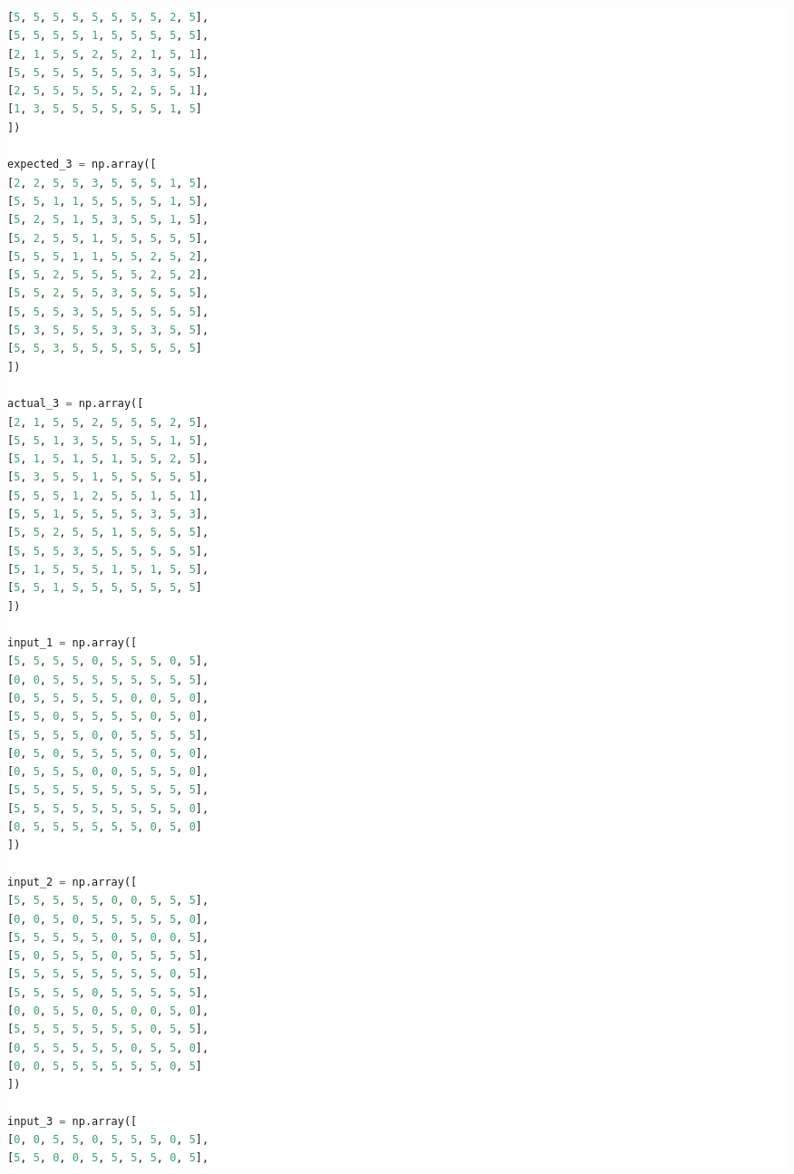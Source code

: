 ``` python
[5, 5, 5, 5, 5, 5, 5, 5, 2, 5],
[5, 5, 5, 5, 1, 5, 5, 5, 5, 5],
[2, 1, 5, 5, 2, 5, 2, 1, 5, 1],
[5, 5, 5, 5, 5, 5, 5, 3, 5, 5],
[2, 5, 5, 5, 5, 5, 2, 5, 5, 1],
[1, 3, 5, 5, 5, 5, 5, 5, 1, 5]
])

expected_3 = np.array([
[2, 2, 5, 5, 3, 5, 5, 5, 1, 5],
[5, 5, 1, 1, 5, 5, 5, 5, 1, 5],
[5, 2, 5, 1, 5, 3, 5, 5, 1, 5],
[5, 2, 5, 5, 1, 5, 5, 5, 5, 5],
[5, 5, 5, 1, 1, 5, 5, 2, 5, 2],
[5, 5, 2, 5, 5, 5, 5, 2, 5, 2],
[5, 5, 2, 5, 5, 3, 5, 5, 5, 5],
[5, 5, 5, 3, 5, 5, 5, 5, 5, 5],
[5, 3, 5, 5, 5, 3, 5, 3, 5, 5],
[5, 5, 3, 5, 5, 5, 5, 5, 5, 5]
])

actual_3 = np.array([
[2, 1, 5, 5, 2, 5, 5, 5, 2, 5],
[5, 5, 1, 3, 5, 5, 5, 5, 1, 5],
[5, 1, 5, 1, 5, 1, 5, 5, 2, 5],
[5, 3, 5, 5, 1, 5, 5, 5, 5, 5],
[5, 5, 5, 1, 2, 5, 5, 1, 5, 1],
[5, 5, 1, 5, 5, 5, 5, 3, 5, 3],
[5, 5, 2, 5, 5, 1, 5, 5, 5, 5],
[5, 5, 5, 3, 5, 5, 5, 5, 5, 5],
[5, 1, 5, 5, 5, 1, 5, 1, 5, 5],
[5, 5, 1, 5, 5, 5, 5, 5, 5, 5]
])

input_1 = np.array([
[5, 5, 5, 5, 0, 5, 5, 5, 0, 5],
[0, 0, 5, 5, 5, 5, 5, 5, 5, 5],
[0, 5, 5, 5, 5, 5, 0, 0, 5, 0],
[5, 5, 0, 5, 5, 5, 5, 0, 5, 0],
[5, 5, 5, 5, 0, 0, 5, 5, 5, 5],
[0, 5, 0, 5, 5, 5, 5, 0, 5, 0],
[0, 5, 5, 5, 0, 0, 5, 5, 5, 0],
[5, 5, 5, 5, 5, 5, 5, 5, 5, 5],
[5, 5, 5, 5, 5, 5, 5, 5, 5, 0],
[0, 5, 5, 5, 5, 5, 5, 0, 5, 0]
])

input_2 = np.array([
[5, 5, 5, 5, 5, 0, 0, 5, 5, 5],
[0, 0, 5, 0, 5, 5, 5, 5, 5, 0],
[5, 5, 5, 5, 5, 0, 5, 0, 0, 5],
[5, 0, 5, 5, 5, 0, 5, 5, 5, 5],
[5, 5, 5, 5, 5, 5, 5, 5, 0, 5],
[5, 5, 5, 5, 0, 5, 5, 5, 5, 5],
[0, 0, 5, 5, 0, 5, 0, 0, 5, 0],
[5, 5, 5, 5, 5, 5, 5, 0, 5, 5],
[0, 5, 5, 5, 5, 5, 0, 5, 5, 0],
[0, 0, 5, 5, 5, 5, 5, 5, 0, 5]
])

input_3 = np.array([
[0, 0, 5, 5, 0, 5, 5, 5, 0, 5],
[5, 5, 0, 0, 5, 5, 5, 5, 0, 5],
```